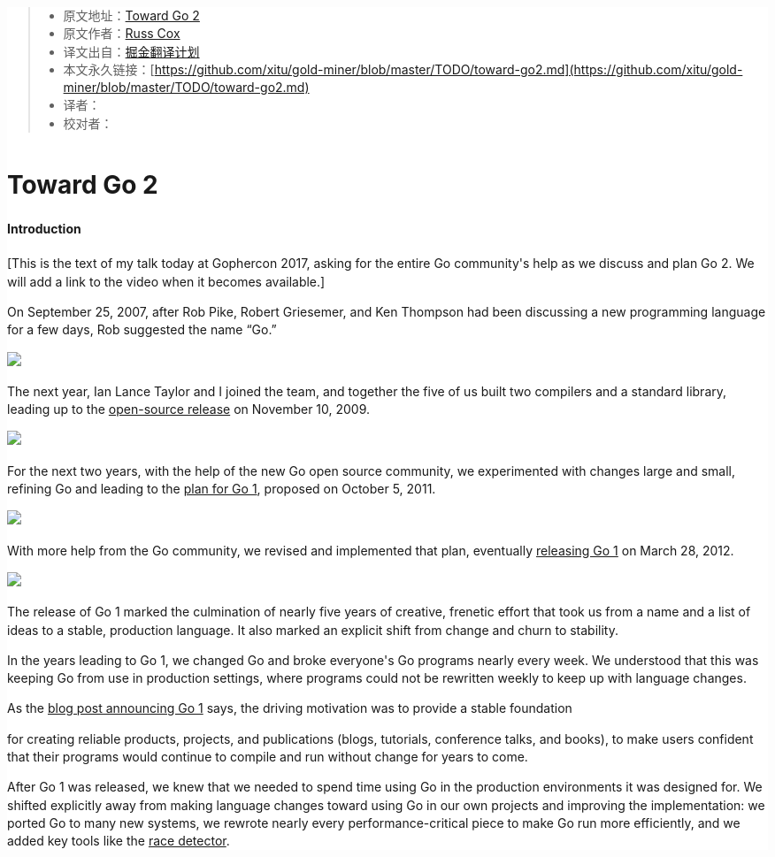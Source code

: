 
> * 原文地址：[Toward Go 2](https://blog.golang.org/toward-go2)
> * 原文作者：[Russ Cox](https://blog.golang.org/toward-go2)
> * 译文出自：[掘金翻译计划](https://github.com/xitu/gold-miner)
> * 本文永久链接：[https://github.com/xitu/gold-miner/blob/master/TODO/toward-go2.md](https://github.com/xitu/gold-miner/blob/master/TODO/toward-go2.md)
> * 译者：
> * 校对者：

# Toward Go 2

#### Introduction

[This is the text of my talk today at Gophercon 2017, asking for the entire Go community's help as we discuss and plan Go 2. We will add a link to the video when it becomes available.]

On September 25, 2007, after Rob Pike, Robert Griesemer, and Ken Thompson had been discussing a new programming language for a few days, Rob suggested the name “Go.”

![](https://blog.golang.org/toward-go2/mail.png)

The next year, Ian Lance Taylor and I joined the team, and together the five of us built two compilers and a standard library, leading up to the [open-source release](https://opensource.googleblog.com/2009/11/hey-ho-lets-go.html) on November 10, 2009.

![](https://blog.golang.org/toward-go2/tweet.png)

For the next two years, with the help of the new Go open source community, we experimented with changes large and small, refining Go and leading to the [plan for Go 1](https://blog.golang.org/preview-of-go-version-1), proposed on October 5, 2011.

![](https://blog.golang.org/toward-go2/go1-preview.png)

With more help from the Go community, we revised and implemented that plan, eventually [releasing Go 1](https://blog.golang.org/go-version-1-is-released) on March 28, 2012.

![](https://blog.golang.org/toward-go2/go1-release.png)

The release of Go 1 marked the culmination of nearly five years of creative, frenetic effort that took us from a name and a list of ideas to a stable, production language. It also marked an explicit shift from change and churn to stability.

In the years leading to Go 1, we changed Go and broke everyone's Go programs nearly every week. We understood that this was keeping Go from use in production settings, where programs could not be rewritten weekly to keep up with language changes.

As the [blog post announcing Go 1](https://blog.golang.org/go-version-1-is-released) says, the driving motivation was to provide a stable foundation

for creating reliable products, projects, and publications (blogs, tutorials, conference talks, and books), to make users confident that their programs would continue to compile and run without change for years to come.

After Go 1 was released, we knew that we needed to spend time using Go in the production environments it was designed for. We shifted explicitly away from making language changes toward using Go in our own projects and improving the implementation: we ported Go to many new systems, we rewrote nearly every performance-critical piece to make Go run more efficiently, and we added key tools like the [race detector](https://blog.golang.org/race-detector).
